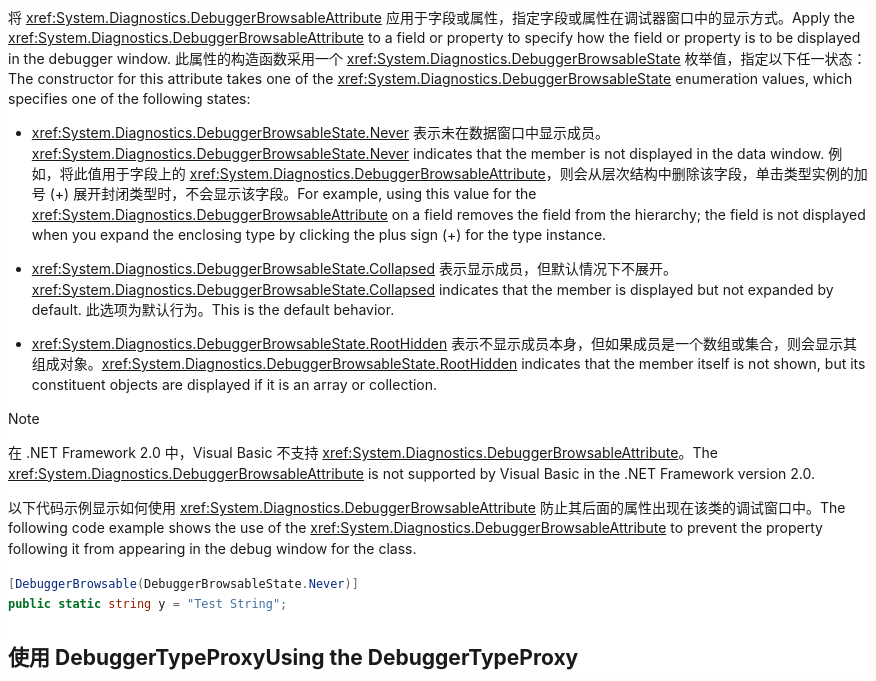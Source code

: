  <span data-ttu-id="e5b4f-124">将 <xref:System.Diagnostics.DebuggerBrowsableAttribute> 应用于字段或属性，指定字段或属性在调试器窗口中的显示方式。</span><span class="sxs-lookup"><span data-stu-id="e5b4f-124">Apply the <xref:System.Diagnostics.DebuggerBrowsableAttribute> to a field or property to specify how the field or property is to be displayed in the debugger window.</span></span> <span data-ttu-id="e5b4f-125">此属性的构造函数采用一个 <xref:System.Diagnostics.DebuggerBrowsableState> 枚举值，指定以下任一状态：</span><span class="sxs-lookup"><span data-stu-id="e5b4f-125">The constructor for this attribute takes one of the <xref:System.Diagnostics.DebuggerBrowsableState> enumeration values, which specifies one of the following states:</span></span>

- <span data-ttu-id="e5b4f-126"><xref:System.Diagnostics.DebuggerBrowsableState.Never> 表示未在数据窗口中显示成员。</span><span class="sxs-lookup"><span data-stu-id="e5b4f-126"><xref:System.Diagnostics.DebuggerBrowsableState.Never> indicates that the member is not displayed in the data window.</span></span>  <span data-ttu-id="e5b4f-127">例如，将此值用于字段上的 <xref:System.Diagnostics.DebuggerBrowsableAttribute>，则会从层次结构中删除该字段，单击类型实例的加号 (+) 展开封闭类型时，不会显示该字段。</span><span class="sxs-lookup"><span data-stu-id="e5b4f-127">For example, using this value for the <xref:System.Diagnostics.DebuggerBrowsableAttribute> on a field removes the field from the hierarchy; the field is not displayed when you expand the enclosing type by clicking the plus sign (+) for the type instance.</span></span>

- <span data-ttu-id="e5b4f-128"><xref:System.Diagnostics.DebuggerBrowsableState.Collapsed> 表示显示成员，但默认情况下不展开。</span><span class="sxs-lookup"><span data-stu-id="e5b4f-128"><xref:System.Diagnostics.DebuggerBrowsableState.Collapsed> indicates that the member is displayed but not expanded by default.</span></span>  <span data-ttu-id="e5b4f-129">此选项为默认行为。</span><span class="sxs-lookup"><span data-stu-id="e5b4f-129">This is the default behavior.</span></span>

- <span data-ttu-id="e5b4f-130"><xref:System.Diagnostics.DebuggerBrowsableState.RootHidden> 表示不显示成员本身，但如果成员是一个数组或集合，则会显示其组成对象。</span><span class="sxs-lookup"><span data-stu-id="e5b4f-130"><xref:System.Diagnostics.DebuggerBrowsableState.RootHidden> indicates that the member itself is not shown, but its constituent objects are displayed if it is an array or collection.</span></span>

> [!NOTE]
> <span data-ttu-id="e5b4f-131">在 .NET Framework 2.0 中，Visual Basic 不支持 <xref:System.Diagnostics.DebuggerBrowsableAttribute>。</span><span class="sxs-lookup"><span data-stu-id="e5b4f-131">The <xref:System.Diagnostics.DebuggerBrowsableAttribute> is not supported by Visual Basic in the .NET Framework version 2.0.</span></span>

<span data-ttu-id="e5b4f-132">以下代码示例显示如何使用 <xref:System.Diagnostics.DebuggerBrowsableAttribute> 防止其后面的属性出现在该类的调试窗口中。</span><span class="sxs-lookup"><span data-stu-id="e5b4f-132">The following code example shows the use of the <xref:System.Diagnostics.DebuggerBrowsableAttribute> to prevent the property following it from appearing in the debug window for the class.</span></span>

```csharp
[DebuggerBrowsable(DebuggerBrowsableState.Never)]
public static string y = "Test String";
```

## <a name="using-the-debuggertypeproxy"></a><span data-ttu-id="e5b4f-133">使用 DebuggerTypeProxy</span><span class="sxs-lookup"><span data-stu-id="e5b4f-133">Using the DebuggerTypeProxy</span></span>
